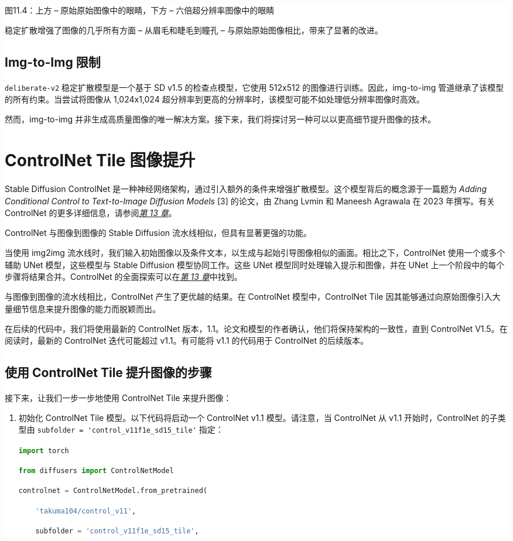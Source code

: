 图11.4：上方 – 原始原始图像中的眼睛，下方 – 六倍超分辨率图像中的眼睛

稳定扩散增强了图像的几乎所有方面 – 从眉毛和睫毛到瞳孔 – 与原始原始图像相比，带来了显著的改进。

## Img-to-Img 限制

`deliberate-v2` 稳定扩散模型是一个基于 SD v1.5 的检查点模型，它使用 512x512 的图像进行训练。因此，img-to-img 管道继承了该模型的所有约束。当尝试将图像从 1,024x1,024 超分辨率到更高的分辨率时，该模型可能不如处理低分辨率图像时高效。

然而，img-to-img 并非生成高质量图像的唯一解决方案。接下来，我们将探讨另一种可以以更高细节提升图像的技术。

# ControlNet Tile 图像提升

Stable Diffusion ControlNet 是一种神经网络架构，通过引入额外的条件来增强扩散模型。这个模型背后的概念源于一篇题为 *Adding Conditional Control to Text-to-Image Diffusion Models* [3] 的论文，由 Zhang Lvmin 和 Maneesh Agrawala 在 2023 年撰写。有关 ControlNet 的更多详细信息，请参阅[*第 13 章*](B21263_13.xhtml#_idTextAnchor257)。

ControlNet 与图像到图像的 Stable Diffusion 流水线相似，但具有显著更强的功能。

当使用 img2img 流水线时，我们输入初始图像以及条件文本，以生成与起始引导图像相似的画面。相比之下，ControlNet 使用一个或多个辅助 UNet 模型，这些模型与 Stable Diffusion 模型协同工作。这些 UNet 模型同时处理输入提示和图像，并在 UNet 上一个阶段中的每个步骤将结果合并。ControlNet 的全面探索可以在[*第 13 章*](B21263_13.xhtml#_idTextAnchor257)中找到。

与图像到图像的流水线相比，ControlNet 产生了更优越的结果。在 ControlNet 模型中，ControlNet Tile 因其能够通过向原始图像引入大量细节信息来提升图像的能力而脱颖而出。

在后续的代码中，我们将使用最新的 ControlNet 版本，1.1。论文和模型的作者确认，他们将保持架构的一致性，直到 ControlNet V1.5。在阅读时，最新的 ControlNet 迭代可能超过 v1.1。有可能将 v1.1 的代码用于 ControlNet 的后续版本。

## 使用 ControlNet Tile 提升图像的步骤

接下来，让我们一步一步地使用 ControlNet Tile 来提升图像：

1.  初始化 ControlNet Tile 模型。以下代码将启动一个 ControlNet v1.1 模型。请注意，当 ControlNet 从 v1.1 开始时，ControlNet 的子类型由 `subfolder = 'control_v11f1e_sd15_tile'` 指定：

    ```py
    import torch
    ```

    ```py
    from diffusers import ControlNetModel
    ```

    ```py
    controlnet = ControlNetModel.from_pretrained(
    ```

    ```py
        'takuma104/control_v11',
    ```

    ```py
        subfolder = 'control_v11f1e_sd15_tile',
    ```
